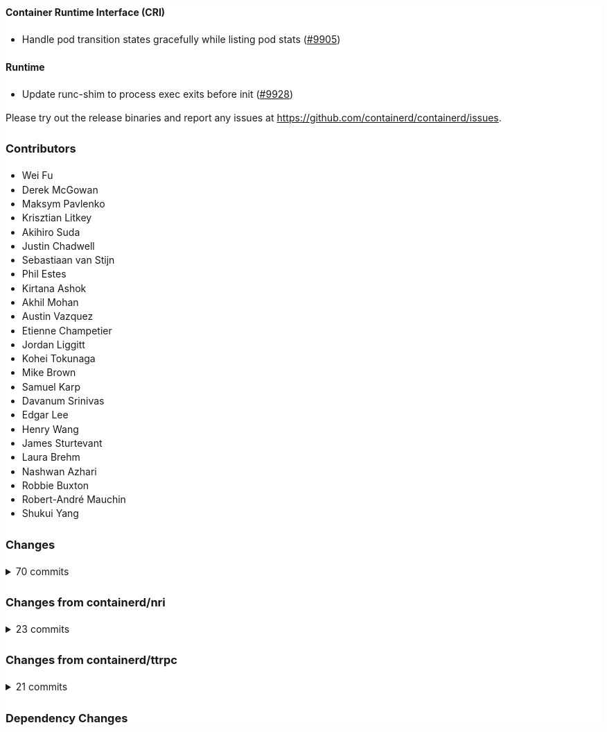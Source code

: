 #### Container Runtime Interface (CRI)

* Handle pod transition states gracefully while listing pod stats ([#9905](https://github.com/containerd/containerd/pull/9905))

#### Runtime

* Update runc-shim to process exec exits before init ([#9928](https://github.com/containerd/containerd/pull/9928))

Please try out the release binaries and report any issues at
https://github.com/containerd/containerd/issues.

### Contributors

* Wei Fu
* Derek McGowan
* Maksym Pavlenko
* Krisztian Litkey
* Akihiro Suda
* Justin Chadwell
* Sebastiaan van Stijn
* Phil Estes
* Kirtana Ashok
* Akhil Mohan
* Austin Vazquez
* Etienne Champetier
* Jordan Liggitt
* Kohei Tokunaga
* Mike Brown
* Samuel Karp
* Davanum Srinivas
* Edgar Lee
* Henry Wang
* James Sturtevant
* Laura Brehm
* Nashwan Azhari
* Robbie Buxton
* Robert-André Mauchin
* Shukui Yang

### Changes
<details><summary>70 commits</summary></details>

### Changes from containerd/nri
<details><summary>23 commits</summary></details>

### Changes from containerd/ttrpc
<details><summary>21 commits</summary></details>

### Dependency Changes
